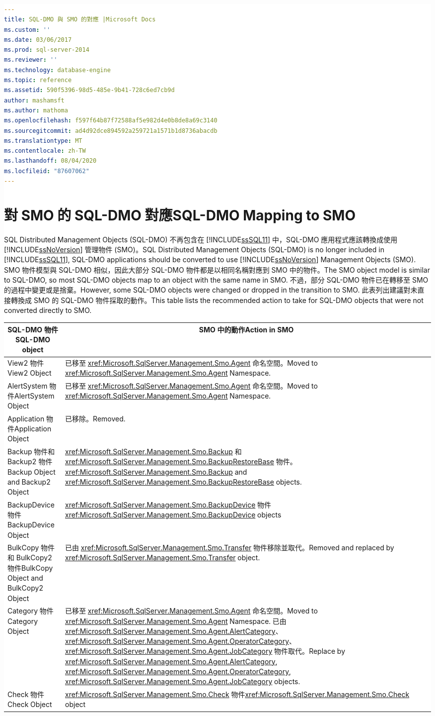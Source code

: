 ```yaml
---
title: SQL-DMO 與 SMO 的對應 |Microsoft Docs
ms.custom: ''
ms.date: 03/06/2017
ms.prod: sql-server-2014
ms.reviewer: ''
ms.technology: database-engine
ms.topic: reference
ms.assetid: 590f5396-98d5-485e-9b41-728c6ed7cb9d
author: mashamsft
ms.author: mathoma
ms.openlocfilehash: f597f64b87f72588af5e982d4e0b8de8a69c3140
ms.sourcegitcommit: ad4d92dce894592a259721a1571b1d8736abacdb
ms.translationtype: MT
ms.contentlocale: zh-TW
ms.lasthandoff: 08/04/2020
ms.locfileid: "87607062"
---
```

# <a name="sql-dmo-mapping-to-smo"></a><span data-ttu-id="de865-102">對 SMO 的 SQL-DMO 對應</span><span class="sxs-lookup"><span data-stu-id="de865-102">SQL-DMO Mapping to SMO</span></span>
  <span data-ttu-id="de865-103">SQL Distributed Management Objects (SQL-DMO) 不再包含在 [!INCLUDE[ssSQL11](../../includes/sssql11-md.md)] 中，SQL-DMO 應用程式應該轉換成使用 [!INCLUDE[ssNoVersion](../../includes/ssnoversion-md.md)] 管理物件 (SMO)。</span><span class="sxs-lookup"><span data-stu-id="de865-103">SQL Distributed Management Objects (SQL-DMO) is no longer included in [!INCLUDE[ssSQL11](../../includes/sssql11-md.md)], SQL-DMO applications should be converted to use [!INCLUDE[ssNoVersion](../../includes/ssnoversion-md.md)] Management Objects (SMO).</span></span> <span data-ttu-id="de865-104">SMO 物件模型與 SQL-DMO 相似，因此大部分 SQL-DMO 物件都是以相同名稱對應到 SMO 中的物件。</span><span class="sxs-lookup"><span data-stu-id="de865-104">The SMO object model is similar to SQL-DMO, so most SQL-DMO objects map to an object with the same name in SMO.</span></span> <span data-ttu-id="de865-105">不過，部分 SQL-DMO 物件已在轉移至 SMO 的過程中變更或是捨棄。</span><span class="sxs-lookup"><span data-stu-id="de865-105">However, some SQL-DMO objects were changed or dropped in the transition to SMO.</span></span> <span data-ttu-id="de865-106">此表列出建議對未直接轉換成 SMO 的 SQL-DMO 物件採取的動作。</span><span class="sxs-lookup"><span data-stu-id="de865-106">This table lists the recommended action to take for SQL-DMO objects that were not converted directly to SMO.</span></span>  
  
|<span data-ttu-id="de865-107">SQL-DMO 物件</span><span class="sxs-lookup"><span data-stu-id="de865-107">SQL-DMO object</span></span>|<span data-ttu-id="de865-108">SMO 中的動作</span><span class="sxs-lookup"><span data-stu-id="de865-108">Action in SMO</span></span>|  
|---------------------|-------------------|  
|<span data-ttu-id="de865-109">View2 物件</span><span class="sxs-lookup"><span data-stu-id="de865-109">View2 Object</span></span>|<span data-ttu-id="de865-110">已移至 <xref:Microsoft.SqlServer.Management.Smo.Agent> 命名空間。</span><span class="sxs-lookup"><span data-stu-id="de865-110">Moved to <xref:Microsoft.SqlServer.Management.Smo.Agent> Namespace.</span></span>|  
|<span data-ttu-id="de865-111">AlertSystem 物件</span><span class="sxs-lookup"><span data-stu-id="de865-111">AlertSystem Object</span></span>|<span data-ttu-id="de865-112">已移至 <xref:Microsoft.SqlServer.Management.Smo.Agent> 命名空間。</span><span class="sxs-lookup"><span data-stu-id="de865-112">Moved to <xref:Microsoft.SqlServer.Management.Smo.Agent> Namespace.</span></span>|  
|<span data-ttu-id="de865-113">Application 物件</span><span class="sxs-lookup"><span data-stu-id="de865-113">Application Object</span></span>|<span data-ttu-id="de865-114">已移除。</span><span class="sxs-lookup"><span data-stu-id="de865-114">Removed.</span></span>|  
|<span data-ttu-id="de865-115">Backup 物件和 Backup2 物件</span><span class="sxs-lookup"><span data-stu-id="de865-115">Backup Object and Backup2 Object</span></span>|<span data-ttu-id="de865-116"><xref:Microsoft.SqlServer.Management.Smo.Backup> 和 <xref:Microsoft.SqlServer.Management.Smo.BackupRestoreBase> 物件。</span><span class="sxs-lookup"><span data-stu-id="de865-116"><xref:Microsoft.SqlServer.Management.Smo.Backup> and <xref:Microsoft.SqlServer.Management.Smo.BackupRestoreBase> objects.</span></span>|  
|<span data-ttu-id="de865-117">BackupDevice 物件</span><span class="sxs-lookup"><span data-stu-id="de865-117">BackupDevice Object</span></span>|<span data-ttu-id="de865-118"><xref:Microsoft.SqlServer.Management.Smo.BackupDevice> 物件</span><span class="sxs-lookup"><span data-stu-id="de865-118"><xref:Microsoft.SqlServer.Management.Smo.BackupDevice> objects</span></span>|  
|<span data-ttu-id="de865-119">BulkCopy 物件和 BulkCopy2 物件</span><span class="sxs-lookup"><span data-stu-id="de865-119">BulkCopy Object and BulkCopy2 Object</span></span>|<span data-ttu-id="de865-120">已由 <xref:Microsoft.SqlServer.Management.Smo.Transfer> 物件移除並取代。</span><span class="sxs-lookup"><span data-stu-id="de865-120">Removed and replaced by <xref:Microsoft.SqlServer.Management.Smo.Transfer> object.</span></span>|  
|<span data-ttu-id="de865-121">Category 物件</span><span class="sxs-lookup"><span data-stu-id="de865-121">Category Object</span></span>|<span data-ttu-id="de865-122">已移至 <xref:Microsoft.SqlServer.Management.Smo.Agent> 命名空間。</span><span class="sxs-lookup"><span data-stu-id="de865-122">Moved to <xref:Microsoft.SqlServer.Management.Smo.Agent> Namespace.</span></span> <span data-ttu-id="de865-123">已由 <xref:Microsoft.SqlServer.Management.Smo.Agent.AlertCategory>、<xref:Microsoft.SqlServer.Management.Smo.Agent.OperatorCategory>、<xref:Microsoft.SqlServer.Management.Smo.Agent.JobCategory> 物件取代。</span><span class="sxs-lookup"><span data-stu-id="de865-123">Replace by <xref:Microsoft.SqlServer.Management.Smo.Agent.AlertCategory>, <xref:Microsoft.SqlServer.Management.Smo.Agent.OperatorCategory>, <xref:Microsoft.SqlServer.Management.Smo.Agent.JobCategory> objects.</span></span>|  
|<span data-ttu-id="de865-124">Check 物件</span><span class="sxs-lookup"><span data-stu-id="de865-124">Check Object</span></span>|<span data-ttu-id="de865-125"><xref:Microsoft.SqlServer.Management.Smo.Check> 物件</span><span class="sxs-lookup"><span data-stu-id="de865-125"><xref:Microsoft.SqlServer.Management.Smo.Check> object</span></span>|  